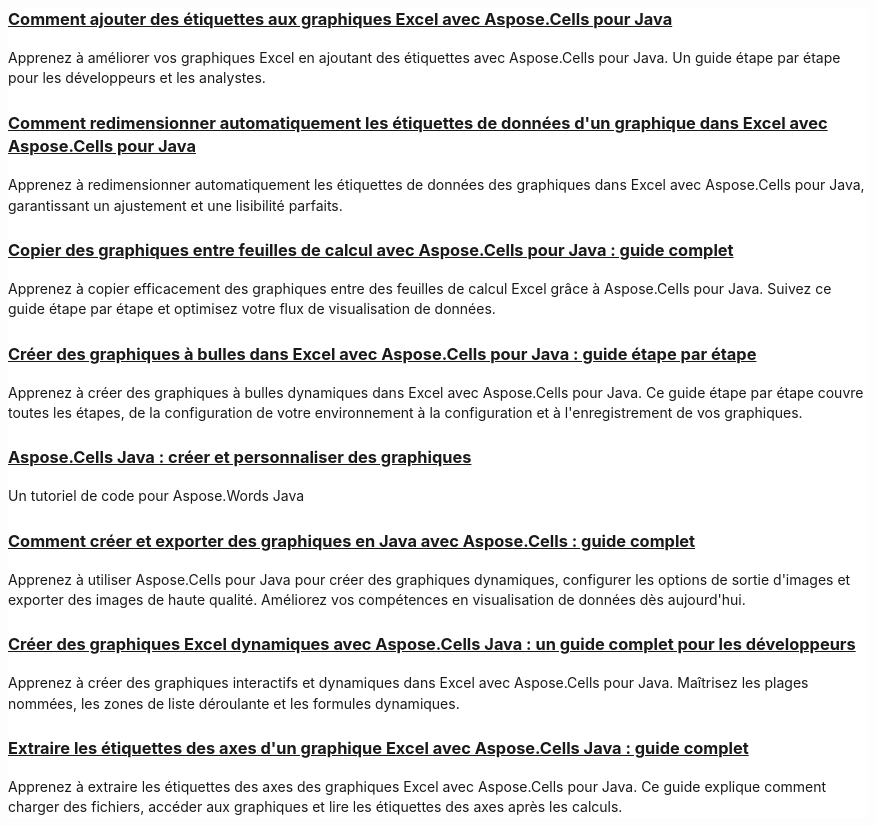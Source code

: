 ### [Comment ajouter des étiquettes aux graphiques Excel avec Aspose.Cells pour Java](./adding-labels-to-charts-aspose-cells-java-tutorial/)
Apprenez à améliorer vos graphiques Excel en ajoutant des étiquettes avec Aspose.Cells pour Java. Un guide étape par étape pour les développeurs et les analystes.

### [Comment redimensionner automatiquement les étiquettes de données d'un graphique dans Excel avec Aspose.Cells pour Java](./aspose-cells-java-auto-resize-chart-data-labels/)
Apprenez à redimensionner automatiquement les étiquettes de données des graphiques dans Excel avec Aspose.Cells pour Java, garantissant un ajustement et une lisibilité parfaits.

### [Copier des graphiques entre feuilles de calcul avec Aspose.Cells pour Java : guide complet](./aspose-cells-java-copy-chart-worksheets/)
Apprenez à copier efficacement des graphiques entre des feuilles de calcul Excel grâce à Aspose.Cells pour Java. Suivez ce guide étape par étape et optimisez votre flux de visualisation de données.

### [Créer des graphiques à bulles dans Excel avec Aspose.Cells pour Java : guide étape par étape](./aspose-cells-java-create-bubble-charts/)
Apprenez à créer des graphiques à bulles dynamiques dans Excel avec Aspose.Cells pour Java. Ce guide étape par étape couvre toutes les étapes, de la configuration de votre environnement à la configuration et à l'enregistrement de vos graphiques.

### [Aspose.Cells Java : créer et personnaliser des graphiques](./aspose-cells-java-create-customize-charts/)
Un tutoriel de code pour Aspose.Words Java

### [Comment créer et exporter des graphiques en Java avec Aspose.Cells : guide complet](./aspose-cells-java-create-export-charts/)
Apprenez à utiliser Aspose.Cells pour Java pour créer des graphiques dynamiques, configurer les options de sortie d'images et exporter des images de haute qualité. Améliorez vos compétences en visualisation de données dès aujourd'hui.

### [Créer des graphiques Excel dynamiques avec Aspose.Cells Java : un guide complet pour les développeurs](./aspose-cells-java-dynamic-excel-charts/)
Apprenez à créer des graphiques interactifs et dynamiques dans Excel avec Aspose.Cells pour Java. Maîtrisez les plages nommées, les zones de liste déroulante et les formules dynamiques.

### [Extraire les étiquettes des axes d'un graphique Excel avec Aspose.Cells Java : guide complet](./aspose-cells-java-excel-chart-axis-labels/)
Apprenez à extraire les étiquettes des axes des graphiques Excel avec Aspose.Cells pour Java. Ce guide explique comment charger des fichiers, accéder aux graphiques et lire les étiquettes des axes après les calculs.
